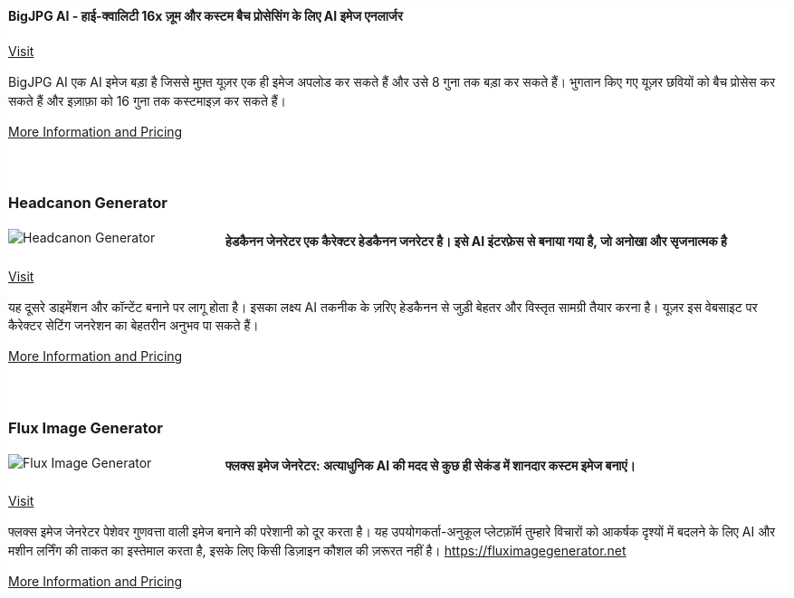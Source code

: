#### BigJPG AI - हाई-क्वालिटी 16x ज़ूम और कस्टम बैच प्रोसेसिंग के लिए AI इमेज एनलार्जर


[Visit](https://thataicollection.com/redirect/bigjpg-ai?utm_source=aicollection&utm_medium=github&utm_campaign=aicollection)

BigJPG AI एक AI इमेज बड़ा है जिससे मुफ़्त यूज़र एक ही इमेज अपलोड कर सकते हैं और उसे 8 गुना तक बड़ा कर सकते हैं। भुगतान किए गए यूज़र छवियों को बैच प्रोसेस कर सकते हैं और इज़ाफ़ा को 16 गुना तक कस्टमाइज़ कर सकते हैं।


[More Information and Pricing](https://thataicollection.com/hi/application/bigjpg-ai?utm_source=aicollection&utm_medium=github&utm_campaign=aicollection)

<br />


### Headcanon Generator
<img align="left" width="240" src="https://cdn.thataicollection.com/screenshots/screenshot-headcanon-generator.webp" alt="Headcanon Generator">

#### हेडकैनन जेनरेटर एक कैरेक्टर हेडकैनन जनरेटर है। इसे AI इंटरफ़ेस से बनाया गया है, जो अनोखा और सृजनात्मक है


[Visit](https://thataicollection.com/redirect/headcanon-generator?utm_source=aicollection&utm_medium=github&utm_campaign=aicollection)

यह दूसरे डाइमेंशन और कॉन्टेंट बनाने पर लागू होता है। इसका लक्ष्य AI तकनीक के ज़रिए हेडकैनन से जुड़ी बेहतर और विस्तृत सामग्री तैयार करना है। यूज़र इस वेबसाइट पर कैरेक्टर सेटिंग जनरेशन का बेहतरीन अनुभव पा सकते हैं।



[More Information and Pricing](https://thataicollection.com/hi/application/headcanon-generator?utm_source=aicollection&utm_medium=github&utm_campaign=aicollection)

<br />


### Flux Image Generator
<img align="left" width="240" src="https://cdn.thataicollection.com/screenshots/screenshot-flux-image-generator.webp" alt="Flux Image Generator">

#### फ्लक्स इमेज जेनरेटर: अत्याधुनिक AI की मदद से कुछ ही सेकंड में शानदार कस्टम इमेज बनाएं।


[Visit](https://thataicollection.com/redirect/flux-image-generator?utm_source=aicollection&utm_medium=github&utm_campaign=aicollection)

फ्लक्स इमेज जेनरेटर पेशेवर गुणवत्ता वाली इमेज बनाने की परेशानी को दूर करता है। यह उपयोगकर्ता-अनुकूल प्लेटफ़ॉर्म तुम्हारे विचारों को आकर्षक दृश्यों में बदलने के लिए AI और मशीन लर्निंग की ताकत का इस्तेमाल करता है, इसके लिए किसी डिज़ाइन कौशल की ज़रूरत नहीं है।
https://fluximagegenerator.net


[More Information and Pricing](https://thataicollection.com/hi/application/flux-image-generator?utm_source=aicollection&utm_medium=github&utm_campaign=aicollection)
